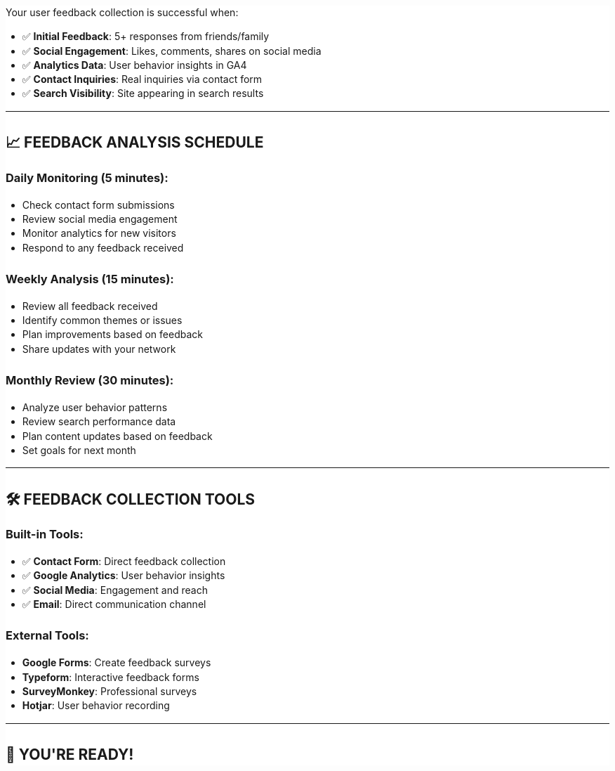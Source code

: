 Your user feedback collection is successful when:

- ✅ **Initial Feedback**: 5+ responses from friends/family
- ✅ **Social Engagement**: Likes, comments, shares on social media
- ✅ **Analytics Data**: User behavior insights in GA4
- ✅ **Contact Inquiries**: Real inquiries via contact form
- ✅ **Search Visibility**: Site appearing in search results

---

## 📈 **FEEDBACK ANALYSIS SCHEDULE**

### **Daily Monitoring** (5 minutes):
- Check contact form submissions
- Review social media engagement
- Monitor analytics for new visitors
- Respond to any feedback received

### **Weekly Analysis** (15 minutes):
- Review all feedback received
- Identify common themes or issues
- Plan improvements based on feedback
- Share updates with your network

### **Monthly Review** (30 minutes):
- Analyze user behavior patterns
- Review search performance data
- Plan content updates based on feedback
- Set goals for next month

---

## 🛠 **FEEDBACK COLLECTION TOOLS**

### **Built-in Tools**:
- ✅ **Contact Form**: Direct feedback collection
- ✅ **Google Analytics**: User behavior insights
- ✅ **Social Media**: Engagement and reach
- ✅ **Email**: Direct communication channel

### **External Tools**:
- **Google Forms**: Create feedback surveys
- **Typeform**: Interactive feedback forms
- **SurveyMonkey**: Professional surveys
- **Hotjar**: User behavior recording

---

## 🎊 **YOU'RE READY!**
